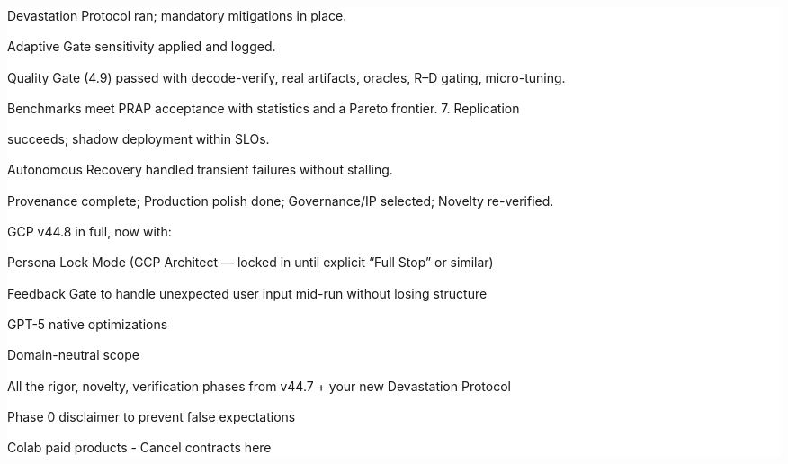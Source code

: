 Devastation Protocol ran; mandatory mitigations in place.

Adaptive Gate sensitivity applied and logged.

Quality Gate (4.9) passed with decode-verify, real artifacts, oracles, R–D gating, micro-tuning.

Benchmarks meet PRAP acceptance with statistics and a Pareto frontier. 7. Replication

succeeds; shadow deployment within SLOs.

Autonomous Recovery handled transient failures without stalling.

Provenance complete; Production polish done; Governance/IP selected; Novelty re-verified.

GCP v44.8 in full, now with:

Persona Lock Mode (GCP Architect — locked in until explicit “Full Stop” or similar)

Feedback Gate to handle unexpected user input mid-run without losing structure

GPT-5 native optimizations

Domain-neutral scope

All the rigor, novelty, verification phases from v44.7 + your new Devastation Protocol

Phase 0 disclaimer to prevent false expectations

Colab paid products - Cancel contracts here
